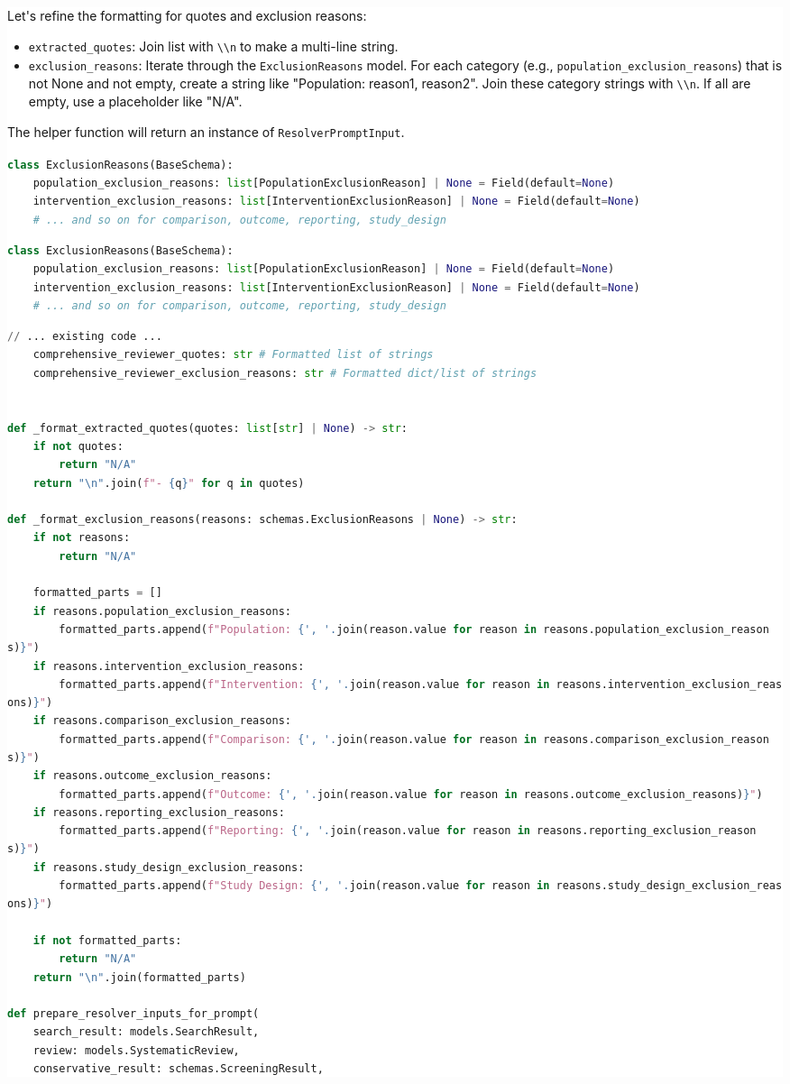 Let's refine the formatting for quotes and exclusion reasons:
-   `extracted_quotes`: Join list with `\\n` to make a multi-line string.
-   `exclusion_reasons`: Iterate through the `ExclusionReasons` model. For each category (e.g., `population_exclusion_reasons`) that is not None and not empty, create a string like "Population: reason1, reason2". Join these category strings with `\\n`. If all are empty, use a placeholder like "N/A".

The helper function will return an instance of `ResolverPromptInput`.

```python
class ExclusionReasons(BaseSchema):
    population_exclusion_reasons: list[PopulationExclusionReason] | None = Field(default=None)
    intervention_exclusion_reasons: list[InterventionExclusionReason] | None = Field(default=None)
    # ... and so on for comparison, outcome, reporting, study_design
```

```python
class ExclusionReasons(BaseSchema):
    population_exclusion_reasons: list[PopulationExclusionReason] | None = Field(default=None)
    intervention_exclusion_reasons: list[InterventionExclusionReason] | None = Field(default=None)
    # ... and so on for comparison, outcome, reporting, study_design
```

```python
// ... existing code ...
    comprehensive_reviewer_quotes: str # Formatted list of strings
    comprehensive_reviewer_exclusion_reasons: str # Formatted dict/list of strings


def _format_extracted_quotes(quotes: list[str] | None) -> str:
    if not quotes:
        return "N/A"
    return "\n".join(f"- {q}" for q in quotes)

def _format_exclusion_reasons(reasons: schemas.ExclusionReasons | None) -> str:
    if not reasons:
        return "N/A"

    formatted_parts = []
    if reasons.population_exclusion_reasons:
        formatted_parts.append(f"Population: {', '.join(reason.value for reason in reasons.population_exclusion_reasons)}")
    if reasons.intervention_exclusion_reasons:
        formatted_parts.append(f"Intervention: {', '.join(reason.value for reason in reasons.intervention_exclusion_reasons)}")
    if reasons.comparison_exclusion_reasons:
        formatted_parts.append(f"Comparison: {', '.join(reason.value for reason in reasons.comparison_exclusion_reasons)}")
    if reasons.outcome_exclusion_reasons:
        formatted_parts.append(f"Outcome: {', '.join(reason.value for reason in reasons.outcome_exclusion_reasons)}")
    if reasons.reporting_exclusion_reasons:
        formatted_parts.append(f"Reporting: {', '.join(reason.value for reason in reasons.reporting_exclusion_reasons)}")
    if reasons.study_design_exclusion_reasons:
        formatted_parts.append(f"Study Design: {', '.join(reason.value for reason in reasons.study_design_exclusion_reasons)}")

    if not formatted_parts:
        return "N/A"
    return "\n".join(formatted_parts)

def prepare_resolver_inputs_for_prompt(
    search_result: models.SearchResult,
    review: models.SystematicReview,
    conservative_result: schemas.ScreeningResult,
```